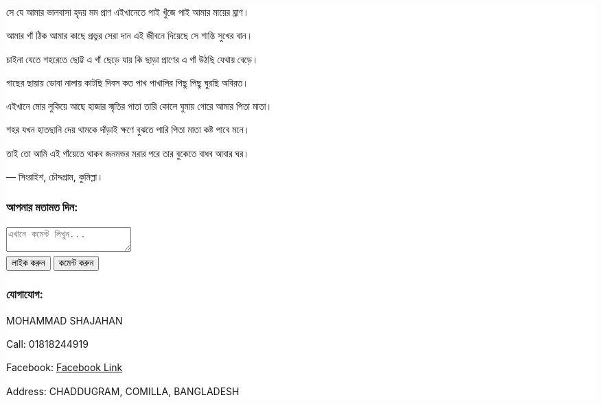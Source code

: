 সে যে আমার ভালবাসা
হৃদয় মম প্রাণ
এইখানেতে পাই খুঁজে পাই
আমার মায়ের ঘ্রাণ।

আমার গাঁ ঠিক আমার কাছে
প্রভুর সেরা দান
এই জীবনে দিয়েছে সে
শান্তি সুখের বান।

চাইনা যেতে শহরেতে
ছোট্ট এ গাঁ ছেড়ে
যায় কি ছাড়া প্রাণের এ গাঁ
উঠছি যেথায় বেড়ে।

গাছের ছায়ায় ডোবা নালায়
কাটছি দিবস কত
পাখ পাখালির পিছু পিছু
ঘুরছি অবিরত।

এইখানে মোর লুকিয়ে আছে
হাজার স্মৃতির পাতা
তারি কোলে ঘুমায় গোরে
আমার পিতা মাতা।

শহর যখন হাতছানি দেয়
থামকে দাঁড়াই ক্ষণে
বুঝতে পারি পিতা মাতা
কষ্ট পাবে মনে।

তাই তো আমি এই গাঁয়েতে
থাকব জনমভর
মরার পরে তার বুকেতে
বাধব আবার ঘর।

— সিংরাইশ, চৌদ্দগ্রাম, কুমিল্লা।
    </pre>
  </div>

  <div class="comment-section">
    <h3>আপনার মতামত দিন:</h3>
    <textarea placeholder="এখানে কমেন্ট লিখুন..."></textarea><br>
    <button>লাইক করুন</button>
    <button>কমেন্ট করুন</button>
  </div>

  <div class="contact">
    <h3>যোগাযোগ:</h3>
    <p>MOHAMMAD SHAJAHAN</p>
    <p>Call: 01818244919</p>
    <p>
      Facebook: <a href="https://www.facebook.com/share/18dwrd5EL3/" target="_blank">
      Facebook Link</a>
    </p>
    <p>Address: CHADDUGRAM, COMILLA, BANGLADESH</p>
  </div>
